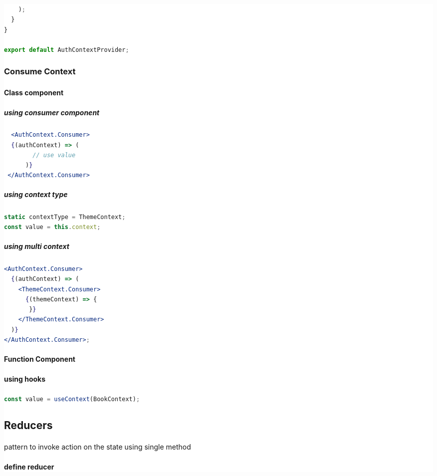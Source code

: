 ```jsx
    );
  }
}

export default AuthContextProvider;
```

### Consume Context

#### Class component

##### using consumer component

```jsx
  <AuthContext.Consumer>
  {(authContext) => (
        // use value
      )}
 </AuthContext.Consumer>
```

##### using context type

```jsx
static contextType = ThemeContext;
const value = this.context;
```

##### using multi context

```jsx
<AuthContext.Consumer>
  {(authContext) => (
    <ThemeContext.Consumer>
      {(themeContext) => {
       }}
    </ThemeContext.Consumer>
  )}
</AuthContext.Consumer>;
```

#### Function Component

#### using hooks

```jsx
const value = useContext(BookContext);
```

## Reducers

pattern to invoke action on the state using single method

#### define reducer
